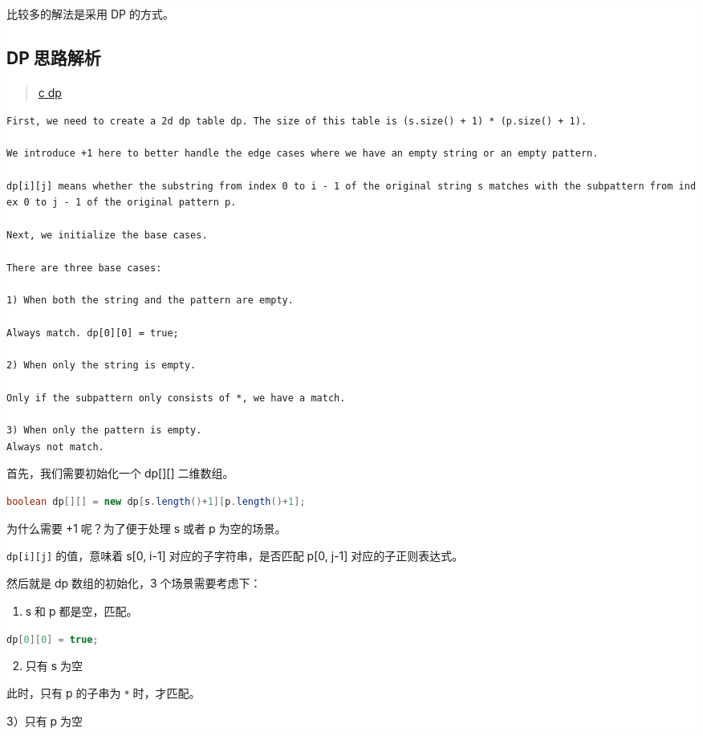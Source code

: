 比较多的解法是采用 DP 的方式。

## DP 思路解析

> [c dp](https://leetcode.com/problems/wildcard-matching/solutions/1001130/c-clean-and-concise-bottom-up-dp-code-with-detailed-explanation-easy-to-understand/)

```
First, we need to create a 2d dp table dp. The size of this table is (s.size() + 1) * (p.size() + 1).

We introduce +1 here to better handle the edge cases where we have an empty string or an empty pattern. 

dp[i][j] means whether the substring from index 0 to i - 1 of the original string s matches with the subpattern from index 0 to j - 1 of the original pattern p.

Next, we initialize the base cases. 

There are three base cases:

1) When both the string and the pattern are empty.

Always match. dp[0][0] = true;

2) When only the string is empty.

Only if the subpattern only consists of *, we have a match.

3) When only the pattern is empty.
Always not match.
```

首先，我们需要初始化一个 dp[][] 二维数组。

```java
boolean dp[][] = new dp[s.length()+1][p.length()+1];
```

为什么需要 +1 呢？为了便于处理 s 或者 p 为空的场景。

`dp[i][j]` 的值，意味着 s[0, i-1] 对应的子字符串，是否匹配 p[0, j-1] 对应的子正则表达式。

然后就是 dp 数组的初始化，3 个场景需要考虑下：

1) s 和 p 都是空，匹配。

```java
dp[0][0] = true;
```

2) 只有 s 为空

此时，只有 p 的子串为 `*` 时，才匹配。

3）只有 p 为空
